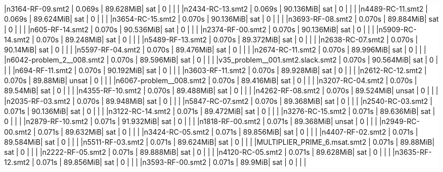 |n3164-RF-09.smt2                                             |    0.069s | 89.628MiB| sat | 0 |  |  |
|n2434-RC-13.smt2                                             |    0.069s | 90.136MiB| sat | 0 |  |  |
|n4489-RC-11.smt2                                             |    0.069s | 89.624MiB| sat | 0 |  |  |
|n3654-RC-15.smt2                                             |    0.070s | 90.136MiB| sat | 0 |  |  |
|n3693-RF-08.smt2                                             |    0.070s | 89.884MiB| sat | 0 |  |  |
|n605-RF-14.smt2                                              |    0.070s | 90.536MiB| sat | 0 |  |  |
|n2374-RF-00.smt2                                             |    0.070s | 90.136MiB| sat | 0 |  |  |
|n5909-RC-14.smt2                                             |    0.070s | 89.248MiB| sat | 0 |  |  |
|n5489-RF-13.smt2                                             |    0.070s | 89.372MiB| sat | 0 |  |  |
|n2638-RC-07.smt2                                             |    0.070s | 90.14MiB| sat | 0 |  |  |
|n5597-RF-04.smt2                                             |    0.070s | 89.476MiB| sat | 0 |  |  |
|n2674-RC-11.smt2                                             |    0.070s | 89.996MiB| sat | 0 |  |  |
|n6042-problem_2__008.smt2                                    |    0.070s | 89.596MiB| sat | 0 |  |  |
|v35_problem__001.smt2.slack.smt2                             |    0.070s | 90.564MiB| sat | 0 |  |  |
|n694-RF-11.smt2                                              |    0.070s | 90.192MiB| sat | 0 |  |  |
|n3603-RF-11.smt2                                             |    0.070s | 89.928MiB| sat | 0 |  |  |
|n2612-RC-12.smt2                                             |    0.070s | 89.88MiB| unsat | 0 |  |  |
|n6067-problem__008.smt2                                      |    0.070s | 89.416MiB| sat | 0 |  |  |
|n3207-RC-04.smt2                                             |    0.070s | 89.54MiB| sat | 0 |  |  |
|n4355-RF-10.smt2                                             |    0.070s | 89.488MiB| sat | 0 |  |  |
|n4262-RF-08.smt2                                             |    0.070s | 89.524MiB| unsat | 0 |  |  |
|n2035-RF-03.smt2                                             |    0.070s | 89.948MiB| sat | 0 |  |  |
|n5847-RC-07.smt2                                             |    0.070s | 89.368MiB| sat | 0 |  |  |
|n2540-RC-03.smt2                                             |    0.071s | 90.136MiB| sat | 0 |  |  |
|n3122-RC-14.smt2                                             |    0.071s | 89.472MiB| sat | 0 |  |  |
|n3276-RC-15.smt2                                             |    0.071s | 89.636MiB| sat | 0 |  |  |
|n2879-RF-10.smt2                                             |    0.071s | 91.932MiB| sat | 0 |  |  |
|n1818-RF-00.smt2                                             |    0.071s | 89.368MiB| unsat | 0 |  |  |
|n2949-RC-00.smt2                                             |    0.071s | 89.632MiB| sat | 0 |  |  |
|n3424-RC-05.smt2                                             |    0.071s | 89.856MiB| sat | 0 |  |  |
|n4407-RF-02.smt2                                             |    0.071s | 89.584MiB| sat | 0 |  |  |
|n5511-RF-03.smt2                                             |    0.071s | 89.624MiB| sat | 0 |  |  |
|MULTIPLIER_PRIME_6.msat.smt2                                 |    0.071s | 89.88MiB| sat | 0 |  |  |
|n2222-RF-05.smt2                                             |    0.071s | 89.888MiB| sat | 0 |  |  |
|n4120-RC-05.smt2                                             |    0.071s | 89.628MiB| sat | 0 |  |  |
|n3635-RF-12.smt2                                             |    0.071s | 89.856MiB| sat | 0 |  |  |
|n3593-RF-00.smt2                                             |    0.071s | 89.9MiB| sat | 0 |  |  |